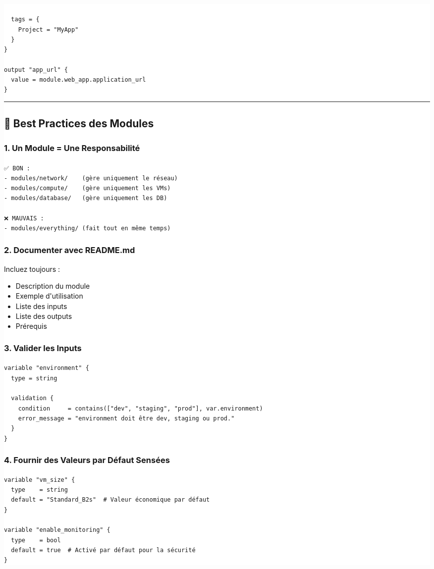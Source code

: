 ```hcl

  tags = {
    Project = "MyApp"
  }
}

output "app_url" {
  value = module.web_app.application_url
}
```

---

## 📝 Best Practices des Modules

### 1. Un Module = Une Responsabilité

```
✅ BON :
- modules/network/    (gère uniquement le réseau)
- modules/compute/    (gère uniquement les VMs)
- modules/database/   (gère uniquement les DB)

❌ MAUVAIS :
- modules/everything/ (fait tout en même temps)
```

### 2. Documenter avec README.md

Incluez toujours :
- Description du module
- Exemple d'utilisation
- Liste des inputs
- Liste des outputs
- Prérequis

### 3. Valider les Inputs

```hcl
variable "environment" {
  type = string

  validation {
    condition     = contains(["dev", "staging", "prod"], var.environment)
    error_message = "environment doit être dev, staging ou prod."
  }
}
```

### 4. Fournir des Valeurs par Défaut Sensées

```hcl
variable "vm_size" {
  type    = string
  default = "Standard_B2s"  # Valeur économique par défaut
}

variable "enable_monitoring" {
  type    = bool
  default = true  # Activé par défaut pour la sécurité
}
```
